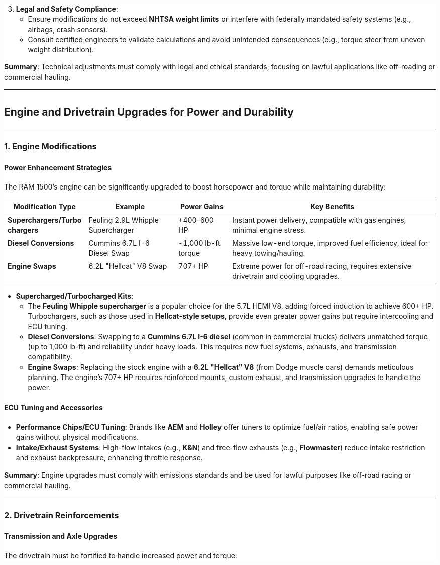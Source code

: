 3. **Legal and Safety Compliance**:  
   - Ensure modifications do not exceed **NHTSA weight limits** or interfere with federally mandated safety systems (e.g., airbags, crash sensors).  
   - Consult certified engineers to validate calculations and avoid unintended consequences (e.g., torque steer from uneven weight distribution).  

**Summary**: Technical adjustments must comply with legal and ethical standards, focusing on lawful applications like off-roading or commercial hauling.  

---

## Engine and Drivetrain Upgrades for Power and Durability  

---

### **1. Engine Modifications**  
#### **Power Enhancement Strategies**  
The RAM 1500’s engine can be significantly upgraded to boost horsepower and torque while maintaining durability:  

| **Modification Type**       | **Example**                          | **Power Gains**               | **Key Benefits**                                                                 |  
|-----------------------------|--------------------------------------|-------------------------------|---------------------------------------------------------------------------------|  
| **Superchargers/Turbochargers** | Feuling 2.9L Whipple Supercharger | +400–600 HP                   | Instant power delivery, compatible with gas engines, minimal engine stress.       |  
| **Diesel Conversions**       | Cummins 6.7L I-6 Diesel Swap        | ~1,000 lb-ft torque           | Massive low-end torque, improved fuel efficiency, ideal for heavy towing/hauling. |  
| **Engine Swaps**             | 6.2L "Hellcat" V8 Swap              | 707+ HP                       | Extreme power for off-road racing, requires extensive drivetrain and cooling upgrades. |  

- **Supercharged/Turbocharged Kits**:  
  - The **Feuling Whipple supercharger** is a popular choice for the 5.7L HEMI V8, adding forced induction to achieve 600+ HP. Turbochargers, such as those used in **Hellcat-style setups**, provide even greater power gains but require intercooling and ECU tuning.  
  - **Diesel Conversions**: Swapping to a **Cummins 6.7L I-6 diesel** (common in commercial trucks) delivers unmatched torque (up to 1,000 lb-ft) and reliability under heavy loads. This requires new fuel systems, exhausts, and transmission compatibility.  
  - **Engine Swaps**: Replacing the stock engine with a **6.2L "Hellcat" V8** (from Dodge muscle cars) demands meticulous planning. The engine’s 707+ HP requires reinforced mounts, custom exhaust, and transmission upgrades to handle the power.  

#### **ECU Tuning and Accessories**  
- **Performance Chips/ECU Tuning**: Brands like **AEM** and **Holley** offer tuners to optimize fuel/air ratios, enabling safe power gains without physical modifications.  
- **Intake/Exhaust Systems**: High-flow intakes (e.g., **K&N**) and free-flow exhausts (e.g., **Flowmaster**) reduce intake restriction and exhaust backpressure, enhancing throttle response.  

**Summary**: Engine upgrades must comply with emissions standards and be used for lawful purposes like off-road racing or commercial hauling.  

---

### **2. Drivetrain Reinforcements**  
#### **Transmission and Axle Upgrades**  
The drivetrain must be fortified to handle increased power and torque:  
